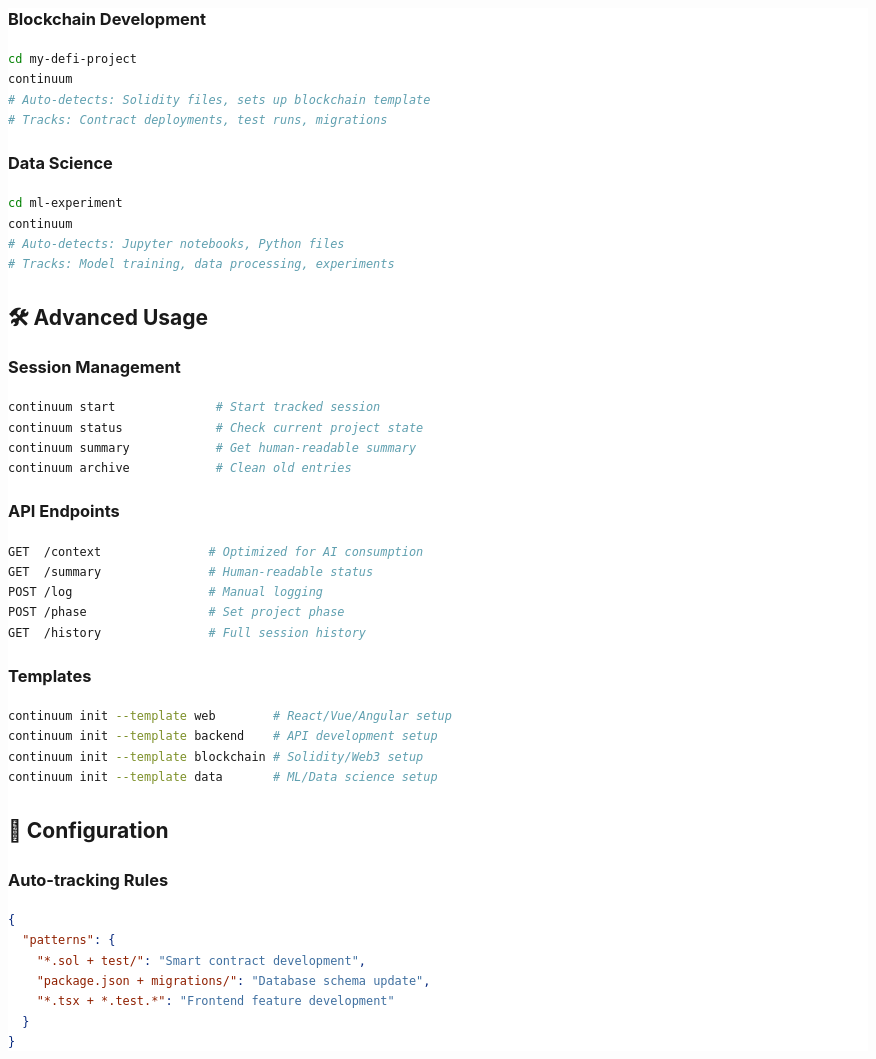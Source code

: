 ### Blockchain Development  
```bash
cd my-defi-project
continuum
# Auto-detects: Solidity files, sets up blockchain template
# Tracks: Contract deployments, test runs, migrations
```

### Data Science
```bash
cd ml-experiment
continuum  
# Auto-detects: Jupyter notebooks, Python files
# Tracks: Model training, data processing, experiments
```

## 🛠️ Advanced Usage

### Session Management
```bash
continuum start              # Start tracked session
continuum status             # Check current project state
continuum summary            # Get human-readable summary
continuum archive            # Clean old entries
```

### API Endpoints
```bash
GET  /context               # Optimized for AI consumption
GET  /summary               # Human-readable status
POST /log                   # Manual logging
POST /phase                 # Set project phase
GET  /history               # Full session history
```

### Templates
```bash
continuum init --template web        # React/Vue/Angular setup
continuum init --template backend    # API development setup  
continuum init --template blockchain # Solidity/Web3 setup
continuum init --template data       # ML/Data science setup
```

## 🔧 Configuration

### Auto-tracking Rules
```json
{
  "patterns": {
    "*.sol + test/": "Smart contract development",
    "package.json + migrations/": "Database schema update",
    "*.tsx + *.test.*": "Frontend feature development"
  }
}
```
